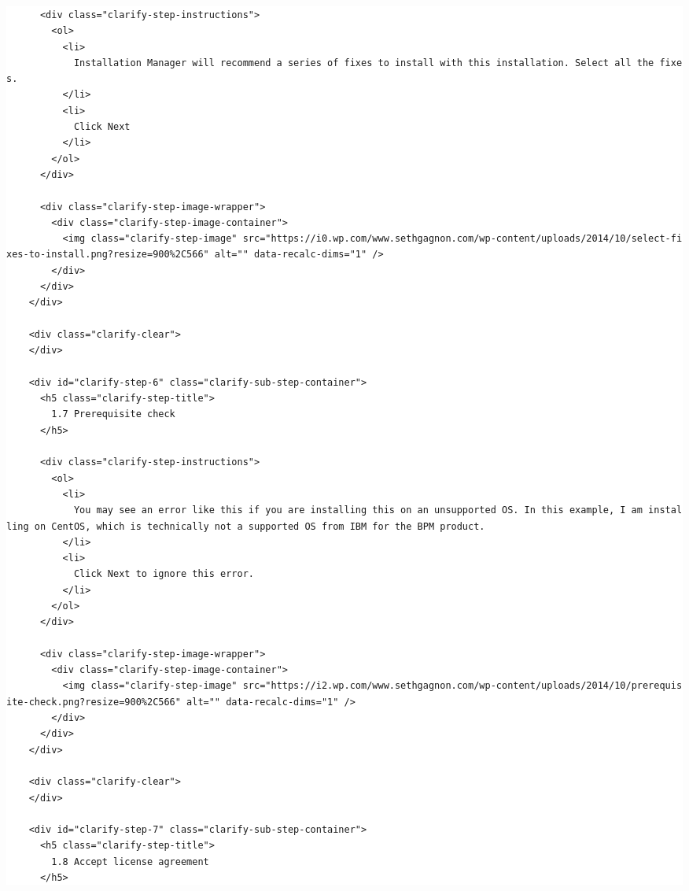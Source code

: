           <div class="clarify-step-instructions">
            <ol>
              <li>
                Installation Manager will recommend a series of fixes to install with this installation. Select all the fixes.
              </li>
              <li>
                Click Next
              </li>
            </ol>
          </div>
          
          <div class="clarify-step-image-wrapper">
            <div class="clarify-step-image-container">
              <img class="clarify-step-image" src="https://i0.wp.com/www.sethgagnon.com/wp-content/uploads/2014/10/select-fixes-to-install.png?resize=900%2C566" alt="" data-recalc-dims="1" />
            </div>
          </div>
        </div>
        
        <div class="clarify-clear">
        </div>
        
        <div id="clarify-step-6" class="clarify-sub-step-container">
          <h5 class="clarify-step-title">
            1.7 Prerequisite check
          </h5>
          
          <div class="clarify-step-instructions">
            <ol>
              <li>
                You may see an error like this if you are installing this on an unsupported OS. In this example, I am installing on CentOS, which is technically not a supported OS from IBM for the BPM product.
              </li>
              <li>
                Click Next to ignore this error.
              </li>
            </ol>
          </div>
          
          <div class="clarify-step-image-wrapper">
            <div class="clarify-step-image-container">
              <img class="clarify-step-image" src="https://i2.wp.com/www.sethgagnon.com/wp-content/uploads/2014/10/prerequisite-check.png?resize=900%2C566" alt="" data-recalc-dims="1" />
            </div>
          </div>
        </div>
        
        <div class="clarify-clear">
        </div>
        
        <div id="clarify-step-7" class="clarify-sub-step-container">
          <h5 class="clarify-step-title">
            1.8 Accept license agreement
          </h5>
          